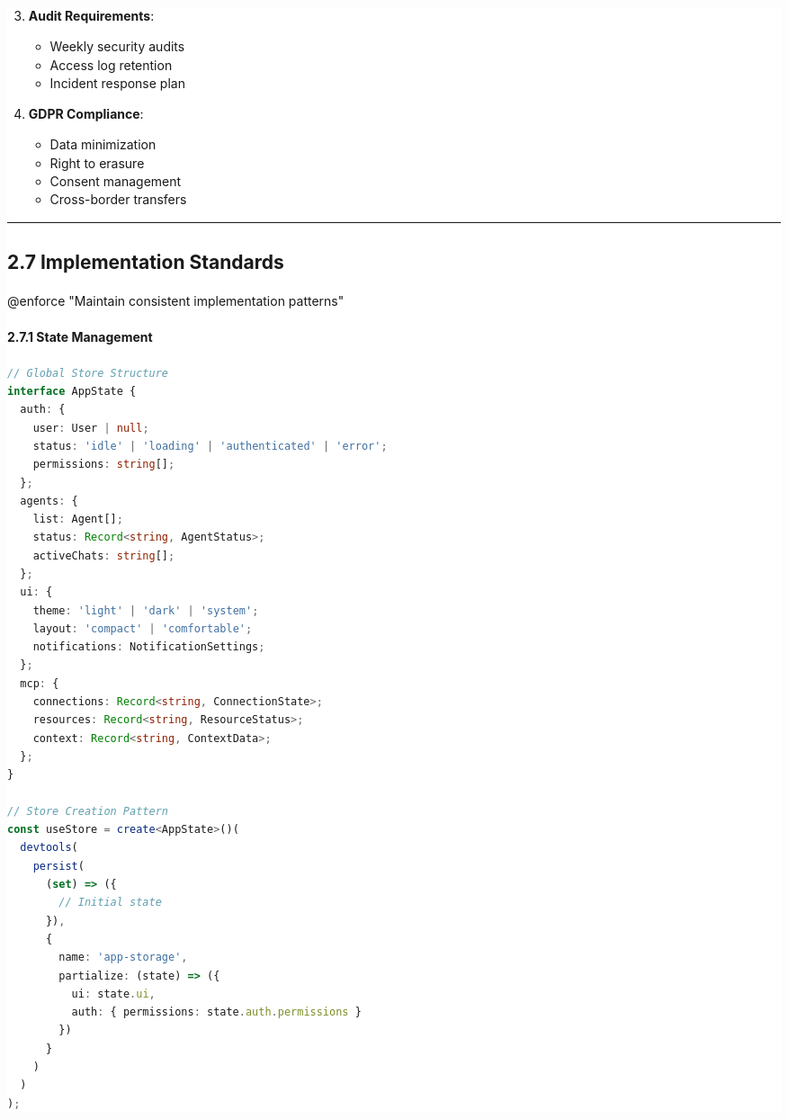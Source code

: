 3. **Audit Requirements**:
   - Weekly security audits
   - Access log retention
   - Incident response plan

4. **GDPR Compliance**:
   - Data minimization
   - Right to erasure
   - Consent management
   - Cross-border transfers

---

## 2.7 Implementation Standards
@enforce "Maintain consistent implementation patterns"

#### 2.7.1 State Management
```typescript
// Global Store Structure
interface AppState {
  auth: {
    user: User | null;
    status: 'idle' | 'loading' | 'authenticated' | 'error';
    permissions: string[];
  };
  agents: {
    list: Agent[];
    status: Record<string, AgentStatus>;
    activeChats: string[];
  };
  ui: {
    theme: 'light' | 'dark' | 'system';
    layout: 'compact' | 'comfortable';
    notifications: NotificationSettings;
  };
  mcp: {
    connections: Record<string, ConnectionState>;
    resources: Record<string, ResourceStatus>;
    context: Record<string, ContextData>;
  };
}

// Store Creation Pattern
const useStore = create<AppState>()(
  devtools(
    persist(
      (set) => ({
        // Initial state
      }),
      {
        name: 'app-storage',
        partialize: (state) => ({
          ui: state.ui,
          auth: { permissions: state.auth.permissions }
        })
      }
    )
  )
);
```
